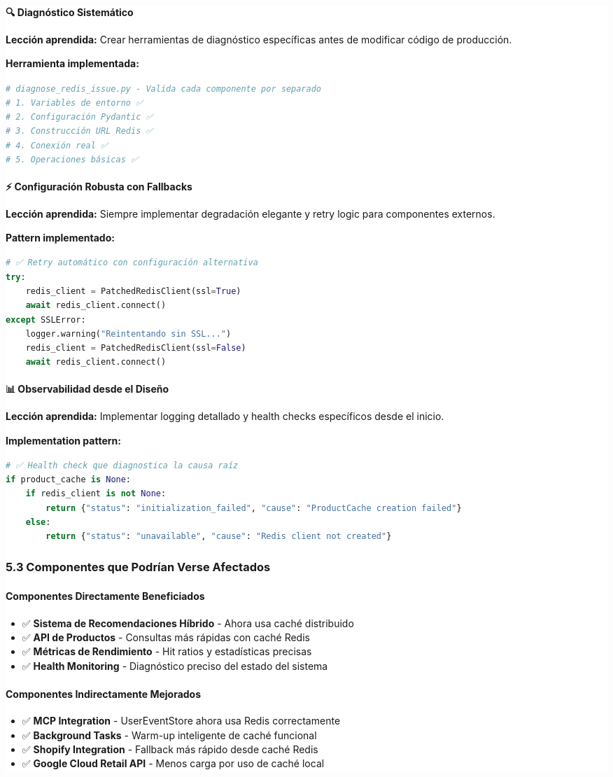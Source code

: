 #### **🔍 Diagnóstico Sistemático**

**Lección aprendida:** Crear herramientas de diagnóstico específicas antes de modificar código de producción.

**Herramienta implementada:**
```python
# diagnose_redis_issue.py - Valida cada componente por separado
# 1. Variables de entorno ✅
# 2. Configuración Pydantic ✅  
# 3. Construcción URL Redis ✅
# 4. Conexión real ✅
# 5. Operaciones básicas ✅
```

#### **⚡ Configuración Robusta con Fallbacks**

**Lección aprendida:** Siempre implementar degradación elegante y retry logic para componentes externos.

**Pattern implementado:**
```python
# ✅ Retry automático con configuración alternativa
try:
    redis_client = PatchedRedisClient(ssl=True)
    await redis_client.connect()
except SSLError:
    logger.warning("Reintentando sin SSL...")
    redis_client = PatchedRedisClient(ssl=False)  
    await redis_client.connect()
```

#### **📊 Observabilidad desde el Diseño**

**Lección aprendida:** Implementar logging detallado y health checks específicos desde el inicio.

**Implementation pattern:**
```python
# ✅ Health check que diagnostica la causa raíz
if product_cache is None:
    if redis_client is not None:
        return {"status": "initialization_failed", "cause": "ProductCache creation failed"}
    else:
        return {"status": "unavailable", "cause": "Redis client not created"}
```

### **5.3 Componentes que Podrían Verse Afectados**

#### **Componentes Directamente Beneficiados**
- ✅ **Sistema de Recomendaciones Híbrido** - Ahora usa caché distribuido
- ✅ **API de Productos** - Consultas más rápidas con caché Redis
- ✅ **Métricas de Rendimiento** - Hit ratios y estadísticas precisas
- ✅ **Health Monitoring** - Diagnóstico preciso del estado del sistema

#### **Componentes Indirectamente Mejorados**  
- ✅ **MCP Integration** - UserEventStore ahora usa Redis correctamente
- ✅ **Background Tasks** - Warm-up inteligente de caché funcional
- ✅ **Shopify Integration** - Fallback más rápido desde caché Redis
- ✅ **Google Cloud Retail API** - Menos carga por uso de caché local
